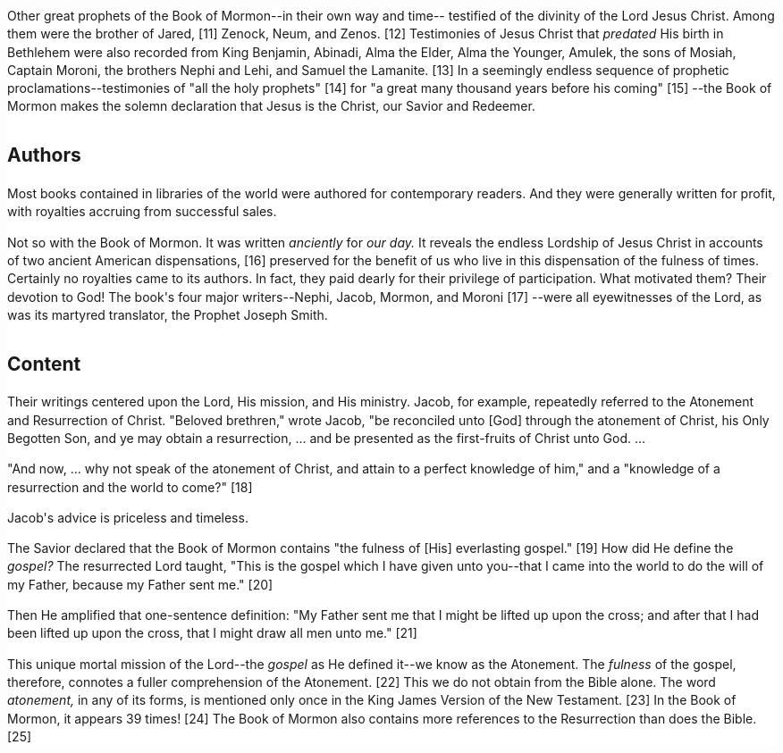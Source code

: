 Other great prophets of the Book of Mormon--in their own way and time--
testified of the divinity of the Lord Jesus Christ. Among them were the
brother of Jared, [11]  Zenock, Neum, and Zenos. [12]  Testimonies of Jesus
Christ that _predated_ His birth in Bethlehem were also recorded from King
Benjamin, Abinadi, Alma the Elder, Alma the Younger, Amulek, the sons of
Mosiah, Captain Moroni, the brothers Nephi and Lehi, and Samuel the Lamanite.
[13]  In a seemingly endless sequence of prophetic proclamations--testimonies
of "all the holy prophets" [14]  for "a great many thousand years before his
coming" [15] --the Book of Mormon makes the solemn declaration that Jesus is
the Christ, our Savior and Redeemer.

## Authors

Most books contained in libraries of the world were authored for contemporary
readers. And they were generally written for profit, with royalties accruing
from successful sales.

Not so with the Book of Mormon. It was written _anciently_ for _our day._ It
reveals the endless Lordship of Jesus Christ in accounts of two ancient
American dispensations, [16]  preserved for the benefit of us who live in this
dispensation of the fulness of times. Certainly no royalties came to its
authors. In fact, they paid dearly for their privilege of participation. What
motivated them? Their devotion to God! The book's four major writers--Nephi,
Jacob, Mormon, and Moroni [17] --were all eyewitnesses of the Lord, as was its
martyred translator, the Prophet Joseph Smith.

## Content

Their writings centered upon the Lord, His mission, and His ministry. Jacob,
for example, repeatedly referred to the Atonement and Resurrection of Christ.
"Beloved brethren," wrote Jacob, "be reconciled unto [God] through the
atonement of Christ, his Only Begotten Son, and ye may obtain a resurrection,
... and be presented as the first-fruits of Christ unto God. ...

"And now, ... why not speak of the atonement of Christ, and attain to a perfect
knowledge of him," and a "knowledge of a resurrection and the world to come?"
[18]

Jacob's advice is priceless and timeless.

The Savior declared that the Book of Mormon contains "the fulness of [His]
everlasting gospel." [19]  How did He define the _gospel?_ The resurrected
Lord taught, "This is the gospel which I have given unto you--that I came into
the world to do the will of my Father, because my Father sent me." [20]

Then He amplified that one-sentence definition: "My Father sent me that I
might be lifted up upon the cross; and after that I had been lifted up upon
the cross, that I might draw all men unto me." [21]

This unique mortal mission of the Lord--the _gospel_ as He defined it--we know
as the Atonement. The _fulness_ of the gospel, therefore, connotes a fuller
comprehension of the Atonement. [22]  This we do not obtain from the Bible
alone. The word _atonement,_ in any of its forms, is mentioned only once in
the King James Version of the New Testament. [23]  In the Book of Mormon, it
appears 39 times! [24]  The Book of Mormon also contains more references to
the Resurrection than does the Bible. [25]
